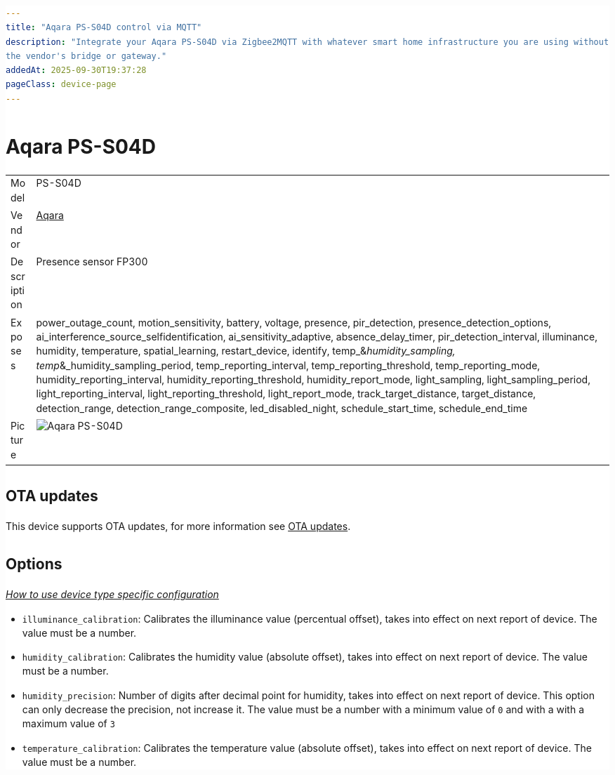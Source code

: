 ```yaml
---
title: "Aqara PS-S04D control via MQTT"
description: "Integrate your Aqara PS-S04D via Zigbee2MQTT with whatever smart home infrastructure you are using without the vendor's bridge or gateway."
addedAt: 2025-09-30T19:37:28
pageClass: device-page
---
```








# Aqara PS-S04D

|     |     |
|-----|-----|
| Model | PS-S04D  |
| Vendor  | [Aqara](/supported-devices/#v=Aqara)  |
| Description | Presence sensor FP300 |
| Exposes | power_outage_count, motion_sensitivity, battery, voltage, presence, pir_detection, presence_detection_options, ai_interference_source_selfidentification, ai_sensitivity_adaptive, absence_delay_timer, pir_detection_interval, illuminance, humidity, temperature, spatial_learning, restart_device, identify, temp_&_humidity_sampling, temp_&_humidity_sampling_period, temp_reporting_interval, temp_reporting_threshold, temp_reporting_mode, humidity_reporting_interval, humidity_reporting_threshold, humidity_report_mode, light_sampling, light_sampling_period, light_reporting_interval, light_reporting_threshold, light_report_mode, track_target_distance, target_distance, detection_range, detection_range_composite, led_disabled_night, schedule_start_time, schedule_end_time |
| Picture | ![Aqara PS-S04D](https://www.zigbee2mqtt.io/images/devices/PS-S04D.png) |








## OTA updates
This device supports OTA updates, for more information see [OTA updates](../guide/usage/ota_updates.md).


## Options
*[How to use device type specific configuration](../guide/configuration/devices-groups.md#specific-device-options)*

* `illuminance_calibration`: Calibrates the illuminance value (percentual offset), takes into effect on next report of device. The value must be a number.

* `humidity_calibration`: Calibrates the humidity value (absolute offset), takes into effect on next report of device. The value must be a number.

* `humidity_precision`: Number of digits after decimal point for humidity, takes into effect on next report of device. This option can only decrease the precision, not increase it. The value must be a number with a minimum value of `0` and with a with a maximum value of `3`

* `temperature_calibration`: Calibrates the temperature value (absolute offset), takes into effect on next report of device. The value must be a number.
